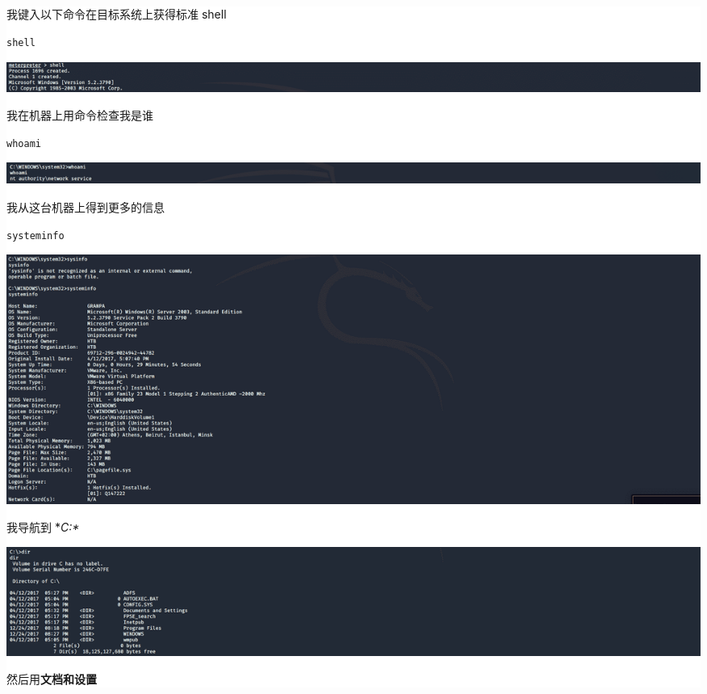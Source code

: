 我键入以下命令在目标系统上获得标准 shell

```
shell
```

![Screenshot-2020-04-28-at-16.01.13](img/af5f08d84bd20f5ef8ec9b96ed7cf0d9.png)

我在机器上用命令检查我是谁

```
whoami
```

![Screenshot-2020-04-28-at-16.01.23](img/a38547e0eea5b0a48d28844412524f89.png)

我从这台机器上得到更多的信息

```
systeminfo
```

![Screenshot-2020-04-28-at-16.01.35](img/7008ac5fe980509325b45bf7528b3c5b.png)

我导航到 **C:\**

![Screenshot-2020-04-28-at-16.03.43](img/b85960ad4d90594d007fa372ef7efb7e.png)

然后用**文档和设置**
